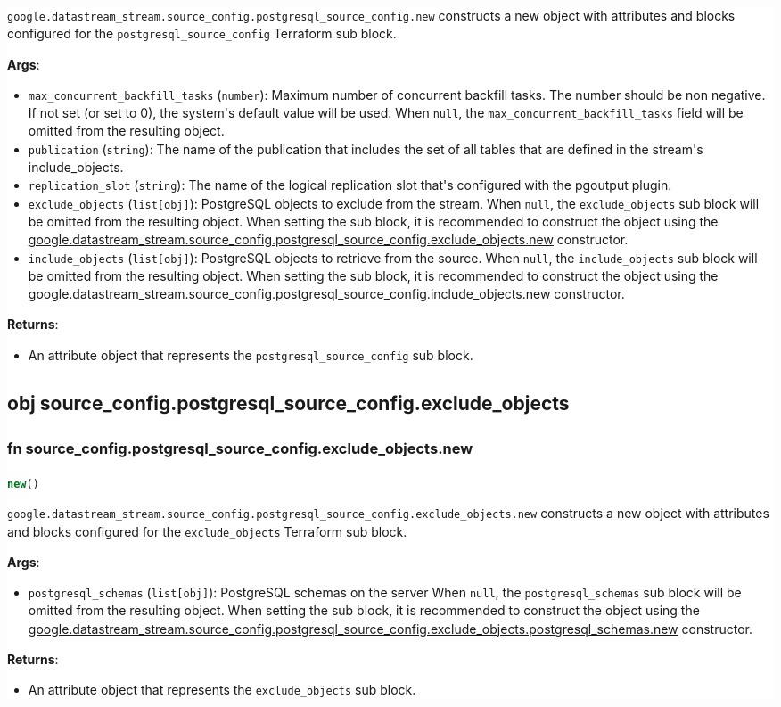 
`google.datastream_stream.source_config.postgresql_source_config.new` constructs a new object with attributes and blocks configured for the `postgresql_source_config`
Terraform sub block.



**Args**:
  - `max_concurrent_backfill_tasks` (`number`): Maximum number of concurrent backfill tasks. The number should be non
negative. If not set (or set to 0), the system&#39;s default value will be used. When `null`, the `max_concurrent_backfill_tasks` field will be omitted from the resulting object.
  - `publication` (`string`): The name of the publication that includes the set of all tables
that are defined in the stream&#39;s include_objects.
  - `replication_slot` (`string`): The name of the logical replication slot that&#39;s configured with
the pgoutput plugin.
  - `exclude_objects` (`list[obj]`): PostgreSQL objects to exclude from the stream. When `null`, the `exclude_objects` sub block will be omitted from the resulting object. When setting the sub block, it is recommended to construct the object using the [google.datastream_stream.source_config.postgresql_source_config.exclude_objects.new](#fn-source_configsource_configexclude_objectsnew) constructor.
  - `include_objects` (`list[obj]`): PostgreSQL objects to retrieve from the source. When `null`, the `include_objects` sub block will be omitted from the resulting object. When setting the sub block, it is recommended to construct the object using the [google.datastream_stream.source_config.postgresql_source_config.include_objects.new](#fn-source_configsource_configinclude_objectsnew) constructor.

**Returns**:
  - An attribute object that represents the `postgresql_source_config` sub block.


## obj source_config.postgresql_source_config.exclude_objects



### fn source_config.postgresql_source_config.exclude_objects.new

```ts
new()
```


`google.datastream_stream.source_config.postgresql_source_config.exclude_objects.new` constructs a new object with attributes and blocks configured for the `exclude_objects`
Terraform sub block.



**Args**:
  - `postgresql_schemas` (`list[obj]`): PostgreSQL schemas on the server When `null`, the `postgresql_schemas` sub block will be omitted from the resulting object. When setting the sub block, it is recommended to construct the object using the [google.datastream_stream.source_config.postgresql_source_config.exclude_objects.postgresql_schemas.new](#fn-source_configsource_configpostgresql_source_configpostgresql_schemasnew) constructor.

**Returns**:
  - An attribute object that represents the `exclude_objects` sub block.
